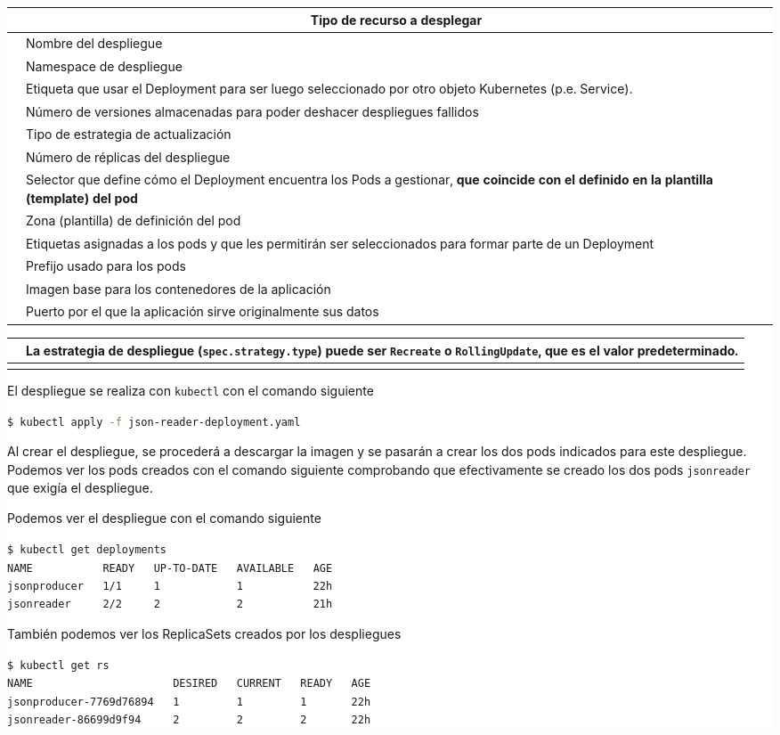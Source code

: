 |      | Tipo de recurso a desplegar                                  |
| ---- | ------------------------------------------------------------ |
|      | Nombre del despliegue                                        |
|      | Namespace de despliegue                                      |
|      | Etiqueta que usar el Deployment para ser luego seleccionado por otro objeto Kubernetes (p.e. Service). |
|      | Número de versiones almacenadas para poder deshacer despliegues fallidos |
|      | Tipo de estrategia de actualización                          |
|      | Número de réplicas del despliegue                            |
|      | Selector que define cómo el Deployment encuentra los Pods a gestionar, **que coincide con el definido en la plantilla (template) del pod** |
|      | Zona (plantilla) de definición del pod                       |
|      | Etiquetas asignadas a los pods y que les permitirán ser seleccionados para formar parte de un Deployment |
|      | Prefijo usado para los pods                                  |
|      | Imagen base para los contenedores de la aplicación           |
|      | Puerto por el que la aplicación sirve originalmente sus datos |

|      | La estrategia de despliegue (`spec.strategy.type`) puede ser `Recreate` o `RollingUpdate`, que es el valor predeterminado. |
| ---- | ------------------------------------------------------------ |
|      |                                                              |

El despliegue se realiza con `kubectl` con el comando siguiente

```bash
$ kubectl apply -f json-reader-deployment.yaml
```

Al crear el despliegue, se procederá a descargar la imagen y se pasarán a crear los dos pods indicados para este despliegue. Podemos ver los pods creados con el comando siguiente comprobando que efectivamente se creado los dos pods `jsonreader` que exigía el despliegue.

Podemos ver el despliegue con el comando siguiente

```bash
$ kubectl get deployments
NAME           READY   UP-TO-DATE   AVAILABLE   AGE
jsonproducer   1/1     1            1           22h
jsonreader     2/2     2            2           21h
```

También podemos ver los ReplicaSets creados por los despliegues

```bash
$ kubectl get rs
NAME                      DESIRED   CURRENT   READY   AGE
jsonproducer-7769d76894   1         1         1       22h
jsonreader-86699d9f94     2         2         2       22h
```
